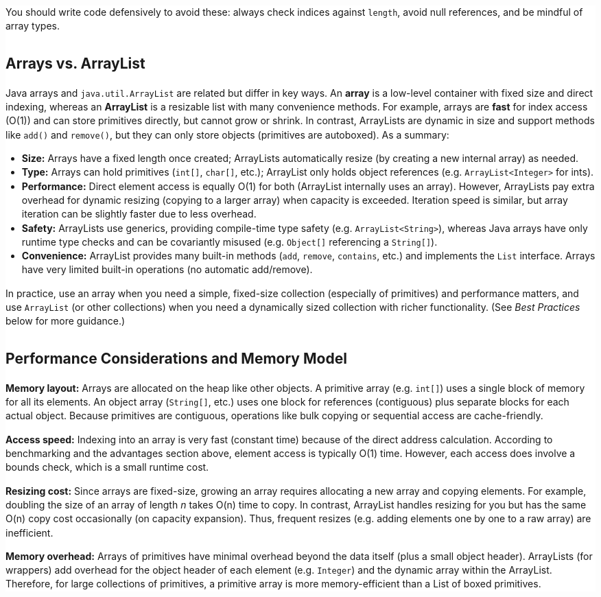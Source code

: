 You should write code defensively to avoid these: always check indices against `length`, avoid null references, and be mindful of array types.

## Arrays vs. ArrayList

Java arrays and `java.util.ArrayList` are related but differ in key ways. An **array** is a low-level container with fixed size and direct indexing, whereas an **ArrayList** is a resizable list with many convenience methods. For example, arrays are **fast** for index access (O(1)) and can store primitives directly, but cannot grow or shrink.  In contrast, ArrayLists are dynamic in size and support methods like `add()` and `remove()`, but they can only store objects (primitives are autoboxed). As a summary:

* **Size:** Arrays have a fixed length once created; ArrayLists automatically resize (by creating a new internal array) as needed.
* **Type:** Arrays can hold primitives (`int[]`, `char[]`, etc.); ArrayList only holds object references (e.g. `ArrayList<Integer>` for ints).
* **Performance:** Direct element access is equally O(1) for both (ArrayList internally uses an array). However, ArrayLists pay extra overhead for dynamic resizing (copying to a larger array) when capacity is exceeded. Iteration speed is similar, but array iteration can be slightly faster due to less overhead.
* **Safety:** ArrayLists use generics, providing compile-time type safety (e.g. `ArrayList<String>`), whereas Java arrays have only runtime type checks and can be covariantly misused (e.g. `Object[]` referencing a `String[]`).
* **Convenience:** ArrayList provides many built-in methods (`add`, `remove`, `contains`, etc.) and implements the `List` interface. Arrays have very limited built-in operations (no automatic add/remove).

In practice, use an array when you need a simple, fixed-size collection (especially of primitives) and performance matters, and use `ArrayList` (or other collections) when you need a dynamically sized collection with richer functionality. (See *Best Practices* below for more guidance.)

## Performance Considerations and Memory Model

**Memory layout:** Arrays are allocated on the heap like other objects. A primitive array (e.g. `int[]`) uses a single block of memory for all its elements. An object array (`String[]`, etc.) uses one block for references (contiguous) plus separate blocks for each actual object. Because primitives are contiguous, operations like bulk copying or sequential access are cache-friendly.

**Access speed:** Indexing into an array is very fast (constant time) because of the direct address calculation. According to benchmarking and the advantages section above, element access is typically O(1) time. However, each access does involve a bounds check, which is a small runtime cost.

**Resizing cost:** Since arrays are fixed-size, growing an array requires allocating a new array and copying elements. For example, doubling the size of an array of length *n* takes O(n) time to copy. In contrast, ArrayList handles resizing for you but has the same O(n) copy cost occasionally (on capacity expansion). Thus, frequent resizes (e.g. adding elements one by one to a raw array) are inefficient.

**Memory overhead:** Arrays of primitives have minimal overhead beyond the data itself (plus a small object header). ArrayLists (for wrappers) add overhead for the object header of each element (e.g. `Integer`) and the dynamic array within the ArrayList. Therefore, for large collections of primitives, a primitive array is more memory-efficient than a List of boxed primitives.
